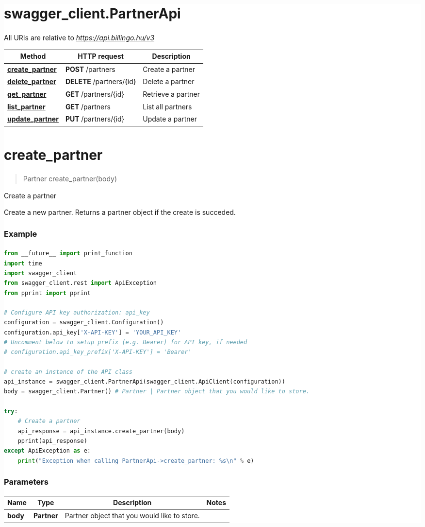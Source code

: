 # swagger_client.PartnerApi

All URIs are relative to *https://api.billingo.hu/v3*

Method | HTTP request | Description
------------- | ------------- | -------------
[**create_partner**](PartnerApi.md#create_partner) | **POST** /partners | Create a partner
[**delete_partner**](PartnerApi.md#delete_partner) | **DELETE** /partners/{id} | Delete a partner
[**get_partner**](PartnerApi.md#get_partner) | **GET** /partners/{id} | Retrieve a partner
[**list_partner**](PartnerApi.md#list_partner) | **GET** /partners | List all partners
[**update_partner**](PartnerApi.md#update_partner) | **PUT** /partners/{id} | Update a partner

# **create_partner**
> Partner create_partner(body)

Create a partner

Create a new partner. Returns a partner object if the create is succeded.

### Example
```python
from __future__ import print_function
import time
import swagger_client
from swagger_client.rest import ApiException
from pprint import pprint

# Configure API key authorization: api_key
configuration = swagger_client.Configuration()
configuration.api_key['X-API-KEY'] = 'YOUR_API_KEY'
# Uncomment below to setup prefix (e.g. Bearer) for API key, if needed
# configuration.api_key_prefix['X-API-KEY'] = 'Bearer'

# create an instance of the API class
api_instance = swagger_client.PartnerApi(swagger_client.ApiClient(configuration))
body = swagger_client.Partner() # Partner | Partner object that you would like to store.

try:
    # Create a partner
    api_response = api_instance.create_partner(body)
    pprint(api_response)
except ApiException as e:
    print("Exception when calling PartnerApi->create_partner: %s\n" % e)
```

### Parameters

Name | Type | Description  | Notes
------------- | ------------- | ------------- | -------------
 **body** | [**Partner**](Partner.md)| Partner object that you would like to store. | 
